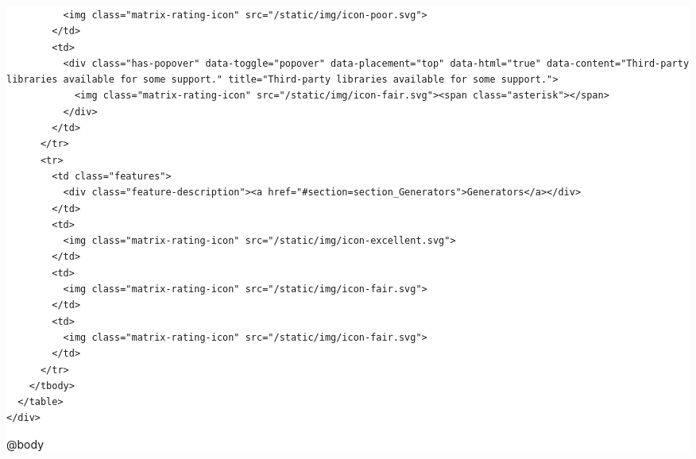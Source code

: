               <img class="matrix-rating-icon" src="/static/img/icon-poor.svg">
            </td>
            <td>
              <div class="has-popover" data-toggle="popover" data-placement="top" data-html="true" data-content="Third-party libraries available for some support." title="Third-party libraries available for some support.">
                <img class="matrix-rating-icon" src="/static/img/icon-fair.svg"><span class="asterisk"></span>
              </div>
            </td>
          </tr>
          <tr>
            <td class="features">
              <div class="feature-description"><a href="#section=section_Generators">Generators</a></div>
            </td>
            <td>
              <img class="matrix-rating-icon" src="/static/img/icon-excellent.svg">
            </td>
            <td>
              <img class="matrix-rating-icon" src="/static/img/icon-fair.svg">
            </td>
            <td>
              <img class="matrix-rating-icon" src="/static/img/icon-fair.svg">
            </td>
          </tr>
        </tbody>
      </table>
    </div>
  </div>
</div>

@body
